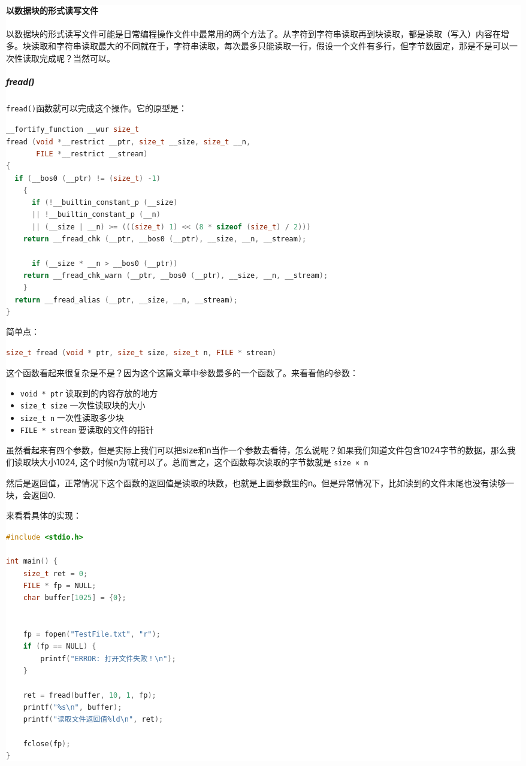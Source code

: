 #### 以数据块的形式读写文件

以数据块的形式读写文件可能是日常编程操作文件中最常用的两个方法了。从字符到字符串读取再到块读取，都是读取（写入）内容在增多。块读取和字符串读取最大的不同就在于，字符串读取，每次最多只能读取一行，假设一个文件有多行，但字节数固定，那是不是可以一次性读取完成呢？当然可以。

##### fread()

`fread()`函数就可以完成这个操作。它的原型是：

```c
__fortify_function __wur size_t
fread (void *__restrict __ptr, size_t __size, size_t __n,
       FILE *__restrict __stream)
{
  if (__bos0 (__ptr) != (size_t) -1)
    {
      if (!__builtin_constant_p (__size)
	  || !__builtin_constant_p (__n)
	  || (__size | __n) >= (((size_t) 1) << (8 * sizeof (size_t) / 2)))
	return __fread_chk (__ptr, __bos0 (__ptr), __size, __n, __stream);

      if (__size * __n > __bos0 (__ptr))
	return __fread_chk_warn (__ptr, __bos0 (__ptr), __size, __n, __stream);
    }
  return __fread_alias (__ptr, __size, __n, __stream);
}
```

简单点：

```c
size_t fread (void * ptr, size_t size, size_t n, FILE * stream)
```

这个函数看起来很复杂是不是？因为这个这篇文章中参数最多的一个函数了。来看看他的参数：

- `void * ptr` 读取到的内容存放的地方
- `size_t size` 一次性读取块的大小
- `size_t n` 一次性读取多少块
- `FILE * stream` 要读取的文件的指针

虽然看起来有四个参数，但是实际上我们可以把size和n当作一个参数去看待，怎么说呢？如果我们知道文件包含1024字节的数据，那么我们读取块大小1024, 这个时候n为1就可以了。总而言之，这个函数每次读取的字节数就是 `size × n`

然后是返回值，正常情况下这个函数的返回值是读取的块数，也就是上面参数里的n。但是异常情况下，比如读到的文件末尾也没有读够一块，会返回0. 

来看看具体的实现：

```c
#include <stdio.h>

int main() {
    size_t ret = 0;
    FILE * fp = NULL;
    char buffer[1025] = {0};


    fp = fopen("TestFile.txt", "r");
    if (fp == NULL) {
        printf("ERROR: 打开文件失败！\n");
    }

    ret = fread(buffer, 10, 1, fp);
    printf("%s\n", buffer);
    printf("读取文件返回值%ld\n", ret);

    fclose(fp);
}
```

